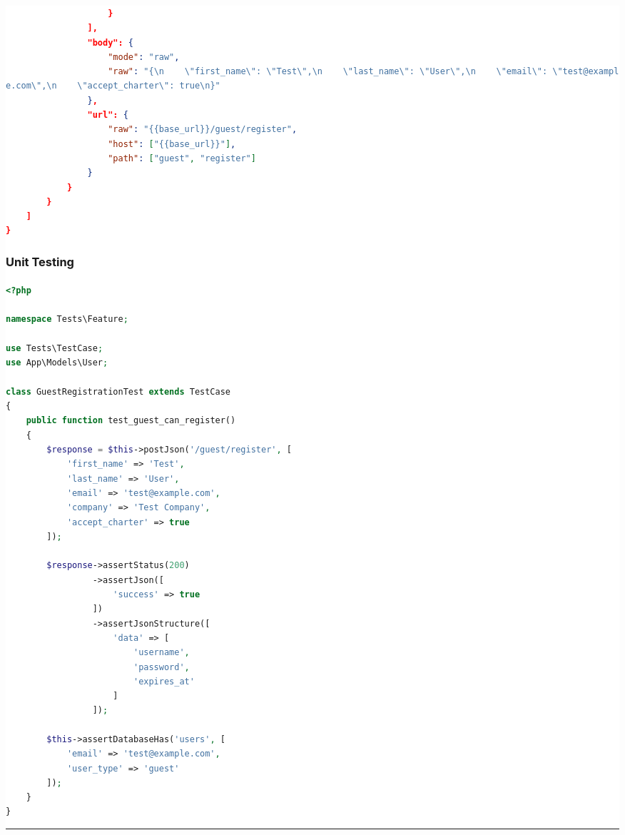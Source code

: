 ```json
                    }
                ],
                "body": {
                    "mode": "raw",
                    "raw": "{\n    \"first_name\": \"Test\",\n    \"last_name\": \"User\",\n    \"email\": \"test@example.com\",\n    \"accept_charter\": true\n}"
                },
                "url": {
                    "raw": "{{base_url}}/guest/register",
                    "host": ["{{base_url}}"],
                    "path": ["guest", "register"]
                }
            }
        }
    ]
}
```

### Unit Testing

```php
<?php

namespace Tests\Feature;

use Tests\TestCase;
use App\Models\User;

class GuestRegistrationTest extends TestCase
{
    public function test_guest_can_register()
    {
        $response = $this->postJson('/guest/register', [
            'first_name' => 'Test',
            'last_name' => 'User',
            'email' => 'test@example.com',
            'company' => 'Test Company',
            'accept_charter' => true
        ]);
        
        $response->assertStatus(200)
                 ->assertJson([
                     'success' => true
                 ])
                 ->assertJsonStructure([
                     'data' => [
                         'username',
                         'password',
                         'expires_at'
                     ]
                 ]);
        
        $this->assertDatabaseHas('users', [
            'email' => 'test@example.com',
            'user_type' => 'guest'
        ]);
    }
}
```

---